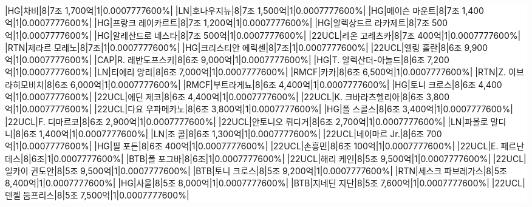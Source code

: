 |HG|차비|8|7조 1,700억|1|0.0007777600%|
|LN|호나우지뉴|8|7조 1,500억|1|0.0007777600%|
|HG|메이슨 마운트|8|7조 1,400억|1|0.0007777600%|
|HG|프랑크 레이카르트|8|7조 1,200억|1|0.0007777600%|
|HG|알렉상드르 라카제트|8|7조 500억|1|0.0007777600%|
|HG|알레산드로 네스타|8|7조 500억|1|0.0007777600%|
|22UCL|레온 고레츠카|8|7조 400억|1|0.0007777600%|
|RTN|제라르 모레노|8|7조|1|0.0007777600%|
|HG|크리스티안 에릭센|8|7조|1|0.0007777600%|
|22UCL|엘링 홀란|8|6조 9,900억|1|0.0007777600%|
|CAP|R. 레반도프스키|8|6조 9,000억|1|0.0007777600%|
|HG|T. 알렉산더-아놀드|8|6조 7,200억|1|0.0007777600%|
|LN|티에리 앙리|8|6조 7,000억|1|0.0007777600%|
|RMCF|카카|8|6조 6,500억|1|0.0007777600%|
|RTN|Z. 이브라히모비치|8|6조 6,000억|1|0.0007777600%|
|RMCF|부트라게뇨|8|6조 4,400억|1|0.0007777600%|
|HG|토니 크로스|8|6조 4,400억|1|0.0007777600%|
|22UCL|에딘 제코|8|6조 4,400억|1|0.0007777600%|
|22UCL|K. 크바라츠헬리아|8|6조 3,800억|1|0.0007777600%|
|22UCL|다요 우파메카노|8|6조 3,800억|1|0.0007777600%|
|HG|폴 스콜스|8|6조 3,400억|1|0.0007777600%|
|22UCL|F. 디마르코|8|6조 2,900억|1|0.0007777600%|
|22UCL|안토니오 뤼디거|8|6조 2,700억|1|0.0007777600%|
|LN|파올로 말디니|8|6조 1,400억|1|0.0007777600%|
|LN|조 콜|8|6조 1,300억|1|0.0007777600%|
|22UCL|네이마르 Jr.|8|6조 700억|1|0.0007777600%|
|HG|필 포든|8|6조 400억|1|0.0007777600%|
|22UCL|손흥민|8|6조 100억|1|0.0007777600%|
|22UCL|E. 페르난데스|8|6조|1|0.0007777600%|
|BTB|폴 포그바|8|6조|1|0.0007777600%|
|22UCL|해리 케인|8|5조 9,500억|1|0.0007777600%|
|22UCL|일카이 귄도안|8|5조 9,500억|1|0.0007777600%|
|BTB|토니 크로스|8|5조 9,200억|1|0.0007777600%|
|RTN|세스크 파브레가스|8|5조 8,400억|1|0.0007777600%|
|HG|사울|8|5조 8,000억|1|0.0007777600%|
|BTB|지네딘 지단|8|5조 7,600억|1|0.0007777600%|
|22UCL|덴젤 둠프리스|8|5조 7,500억|1|0.0007777600%|
